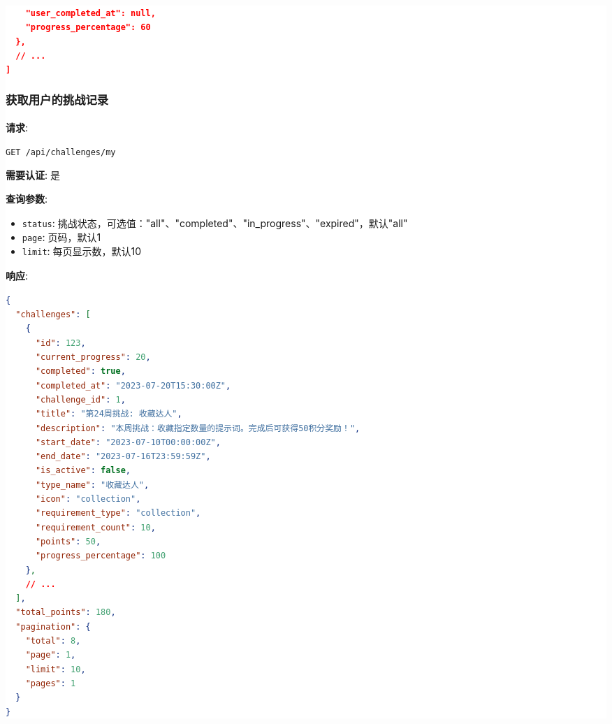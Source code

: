 ```json
    "user_completed_at": null,
    "progress_percentage": 60
  },
  // ...
]
```

### 获取用户的挑战记录

**请求**:
```
GET /api/challenges/my
```

**需要认证**: 是

**查询参数**:
- `status`: 挑战状态，可选值："all"、"completed"、"in_progress"、"expired"，默认"all"
- `page`: 页码，默认1
- `limit`: 每页显示数，默认10

**响应**:
```json
{
  "challenges": [
    {
      "id": 123,
      "current_progress": 20,
      "completed": true,
      "completed_at": "2023-07-20T15:30:00Z",
      "challenge_id": 1,
      "title": "第24周挑战: 收藏达人",
      "description": "本周挑战：收藏指定数量的提示词。完成后可获得50积分奖励！",
      "start_date": "2023-07-10T00:00:00Z",
      "end_date": "2023-07-16T23:59:59Z",
      "is_active": false,
      "type_name": "收藏达人",
      "icon": "collection",
      "requirement_type": "collection",
      "requirement_count": 10,
      "points": 50,
      "progress_percentage": 100
    },
    // ...
  ],
  "total_points": 180,
  "pagination": {
    "total": 8,
    "page": 1,
    "limit": 10,
    "pages": 1
  }
}
```
